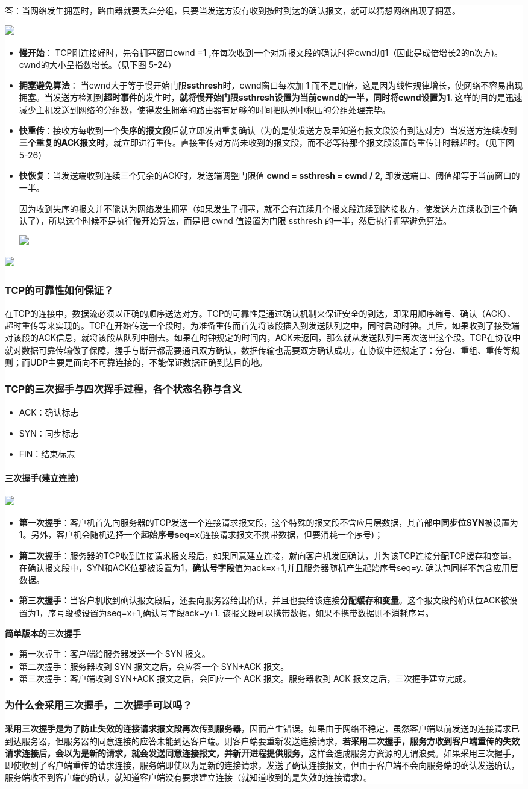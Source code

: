 答：当网络发生拥塞时，路由器就要丢弃分组，只要当发送方没有收到按时到达的确认报文，就可以猜想网络出现了拥塞。

![](15297621325283.jpg)

 - **慢开始**： TCP刚连接好时，先令拥塞窗口cwnd =1 ,在每次收到一个对新报文段的确认时将cwnd加1（因此是成倍增长2的n次方)。cwnd的大小呈指数增长。（见下图 5-24）

 - **拥塞避免算法**： 当cwnd大于等于慢开始门限**ssthresh**时，cwnd窗口每次加 1 而不是加倍，这是因为线性规律增长，使网络不容易出现拥塞。当发送方检测到**超时事件**的发生时，**就将慢开始门限ssthresh设置为当前cwnd的一半，同时将cwnd设置为1**. 这样的目的是迅速减少主机发送到网络的分组数，使得发生拥塞的路由器有足够的时间把队列中积压的分组处理完毕。

 - **快重传**：接收方每收到一个**失序的报文段**后就立即发出重复确认（为的是使发送方及早知道有报文段没有到达对方）当发送方连续收到**三个重复的ACK报文时**，就立即进行重传。直接重传对方尚未收到的报文段，而不必等待那个报文段设置的重传计时器超时。（见下图 5-26）

 - **快恢复**：当发送端收到连续三个冗余的ACK时，发送端调整门限值 **cwnd = ssthresh = cwnd / 2**, 即发送端口、阈值都等于当前窗口的一半。

   因为收到失序的报文并不能认为网络发生拥塞（如果发生了拥塞，就不会有连续几个报文段连续到达接收方，使发送方连续收到三个确认了），所以这个时候不是执行慢开始算法，而是把 cwnd 值设置为门限 ssthresh 的一半，然后执行拥塞避免算法。
   
   <img src="慢启动.JPG" width="550px" >

<img src="fast_trans.jpg" width="650px" >

### TCP的可靠性如何保证？

在TCP的连接中，数据流必须以正确的顺序送达对方。TCP的可靠性是通过确认机制来保证安全的到达，即采用顺序编号、确认（ACK）、超时重传等来实现的。TCP在开始传送一个段时，为准备重传而首先将该段插入到发送队列之中，同时启动时钟。其后，如果收到了接受端对该段的ACK信息，就将该段从队列中删去。如果在时钟规定的时间内，ACK未返回，那么就从发送队列中再次送出这个段。TCP在协议中就对数据可靠传输做了保障，握手与断开都需要通讯双方确认，数据传输也需要双方确认成功，在协议中还规定了：分包、重组、重传等规则；而UDP主要是面向不可靠连接的，不能保证数据正确到达目的地。 

### TCP的三次握手与四次挥手过程，各个状态名称与含义

- ACK：确认标志

- SYN：同步标志

- FIN：结束标志

#### 三次握手(建立连接)

<img src="15297612660838.jpg" width="550px" >

- **第一次握手**：客户机首先向服务器的TCP发送一个连接请求报文段，这个特殊的报文段不含应用层数据，其首部中**同步位SYN**被设置为1。另外，客户机会随机选择一个**起始序号seq**=x(连接请求报文不携带数据，但要消耗一个序号)；

- **第二次握手**：服务器的TCP收到连接请求报文段后，如果同意建立连接，就向客户机发回确认，并为该TCP连接分配TCP缓存和变量。在确认报文段中，SYN和ACK位都被设置为1，**确认号字段**值为ack=x+1,并且服务器随机产生起始序号seq=y. 确认包同样不包含应用层数据。

- **第三次握手**：当客户机收到确认报文段后，还要向服务器给出确认，并且也要给该连接**分配缓存和变量**。这个报文段的确认位ACK被设置为1，序号段被设置为seq=x+1,确认号字段ack=y+1. 该报文段可以携带数据，如果不携带数据则不消耗序号。

**简单版本的三次握手**

- 第一次握手：客户端给服务器发送一个 SYN 报文。
- 第二次握手：服务器收到 SYN 报文之后，会应答一个 SYN+ACK 报文。
- 第三次握手：客户端收到 SYN+ACK 报文之后，会回应一个 ACK 报文。服务器收到 ACK 报文之后，三次握手建立完成。

### 为什么会采用三次握手，二次握手可以吗？

**采用三次握手是为了防止失效的连接请求报文段再次传到服务器**，因而产生错误。如果由于网络不稳定，虽然客户端以前发送的连接请求已到达服务器，但服务器的同意连接的应答未能到达客户端。则客户端要重新发送连接请求，**若采用二次握手，服务方收到客户端重传的失效请求连接后，会以为是新的请求，就会发送同意连接报文，并新开进程提供服务**，这样会造成服务方资源的无谓浪费。如果采用三次握手，即使收到了客户端重传的请求连接，服务端即使以为是新的连接请求，发送了确认连接报文，但由于客户端不会向服务端的确认发送确认，服务端收不到客户端的确认，就知道客户端没有要求建立连接（就知道收到的是失效的连接请求）。
